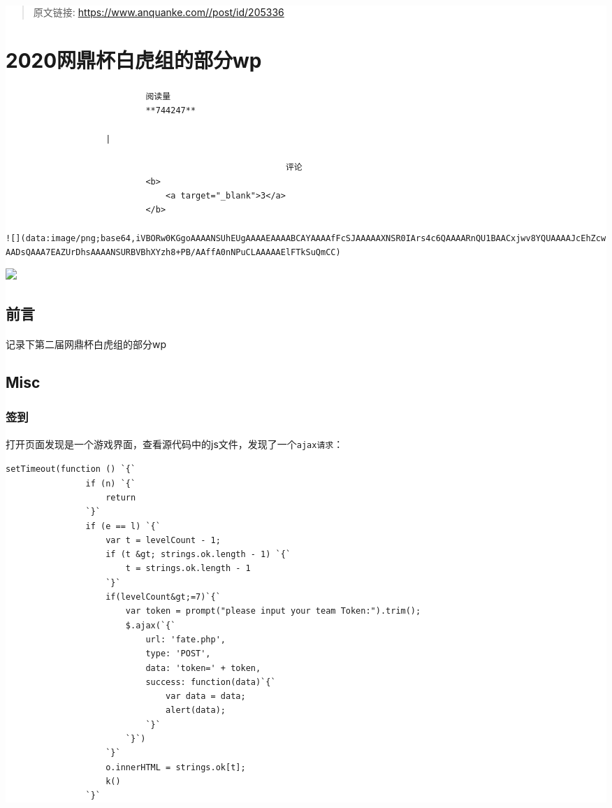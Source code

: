 > 原文链接: https://www.anquanke.com//post/id/205336 


# 2020网鼎杯白虎组的部分wp


                                阅读量   
                                **744247**
                            
                        |
                        
                                                            评论
                                <b>
                                    <a target="_blank">3</a>
                                </b>
                                                                                                                                    ![](data:image/png;base64,iVBORw0KGgoAAAANSUhEUgAAAAEAAAABCAYAAAAfFcSJAAAAAXNSR0IArs4c6QAAAARnQU1BAACxjwv8YQUAAAAJcEhZcwAADsQAAA7EAZUrDhsAAAANSURBVBhXYzh8+PB/AAffA0nNPuCLAAAAAElFTkSuQmCC)
                                                                                            



[![](https://p5.ssl.qhimg.com/t01d4dc41cbcf4137ba.jpg)](https://p5.ssl.qhimg.com/t01d4dc41cbcf4137ba.jpg)



## 前言

记录下第二届网鼎杯白虎组的部分wp



## Misc

### <a class="reference-link" name="%E7%AD%BE%E5%88%B0"></a>签到

打开页面发现是一个游戏界面，查看源代码中的js文件，发现了一个`ajax请求`：

```
setTimeout(function () `{`
                if (n) `{`
                    return
                `}`
                if (e == l) `{`
                    var t = levelCount - 1;
                    if (t &gt; strings.ok.length - 1) `{`
                        t = strings.ok.length - 1
                    `}`
                    if(levelCount&gt;=7)`{`
                        var token = prompt("please input your team Token:").trim();
                        $.ajax(`{`
                            url: 'fate.php',
                            type: 'POST',
                            data: 'token=' + token,
                            success: function(data)`{`
                                var data = data;
                                alert(data);
                            `}`
                        `}`)
                    `}`
                    o.innerHTML = strings.ok[t];
                    k()
                `}`
```
